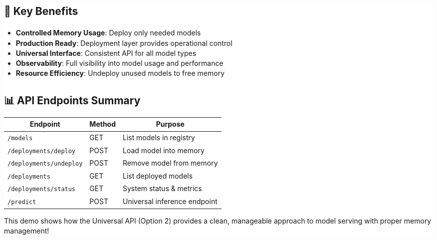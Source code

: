 ## 🎯 Key Benefits

- **Controlled Memory Usage**: Deploy only needed models
- **Production Ready**: Deployment layer provides operational control
- **Universal Interface**: Consistent API for all model types
- **Observability**: Full visibility into model usage and performance
- **Resource Efficiency**: Undeploy unused models to free memory

## 📊 API Endpoints Summary

| Endpoint | Method | Purpose |
|----------|--------|---------|
| `/models` | GET | List models in registry |
| `/deployments/deploy` | POST | Load model into memory |
| `/deployments/undeploy` | POST | Remove model from memory |
| `/deployments` | GET | List deployed models |
| `/deployments/status` | GET | System status & metrics |
| `/predict` | POST | Universal inference endpoint |

This demo shows how the Universal API (Option 2) provides a clean, manageable approach to model serving with proper memory management!